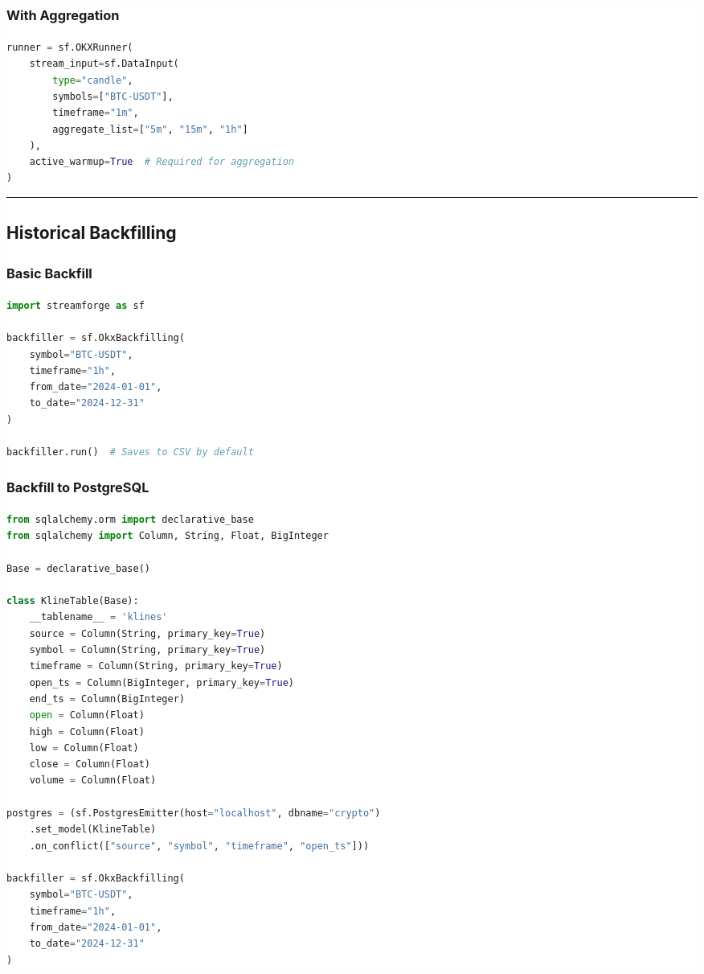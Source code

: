 ### With Aggregation

```python
runner = sf.OKXRunner(
    stream_input=sf.DataInput(
        type="candle",
        symbols=["BTC-USDT"],
        timeframe="1m",
        aggregate_list=["5m", "15m", "1h"]
    ),
    active_warmup=True  # Required for aggregation
)
```

---

## Historical Backfilling

### Basic Backfill

```python
import streamforge as sf

backfiller = sf.OkxBackfilling(
    symbol="BTC-USDT",
    timeframe="1h",
    from_date="2024-01-01",
    to_date="2024-12-31"
)

backfiller.run()  # Saves to CSV by default
```

### Backfill to PostgreSQL

```python
from sqlalchemy.orm import declarative_base
from sqlalchemy import Column, String, Float, BigInteger

Base = declarative_base()

class KlineTable(Base):
    __tablename__ = 'klines'
    source = Column(String, primary_key=True)
    symbol = Column(String, primary_key=True)
    timeframe = Column(String, primary_key=True)
    open_ts = Column(BigInteger, primary_key=True)
    end_ts = Column(BigInteger)
    open = Column(Float)
    high = Column(Float)
    low = Column(Float)
    close = Column(Float)
    volume = Column(Float)

postgres = (sf.PostgresEmitter(host="localhost", dbname="crypto")
    .set_model(KlineTable)
    .on_conflict(["source", "symbol", "timeframe", "open_ts"]))

backfiller = sf.OkxBackfilling(
    symbol="BTC-USDT",
    timeframe="1h",
    from_date="2024-01-01",
    to_date="2024-12-31"
)
```